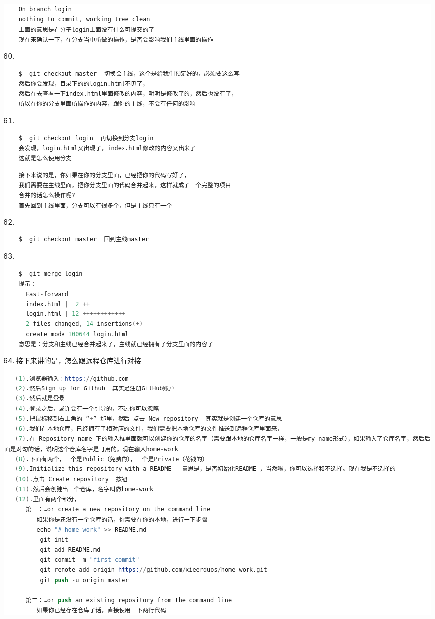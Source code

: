```s
    On branch login
    nothing to commit, working tree clean
    上面的意思是在分子login上面没有什么可提交的了
    现在来确认一下，在分支当中所做的操作，是否会影响我们主线里面的操作
``` 
60. 
```s
    $  git checkout master  切换会主线，这个是给我们预定好的，必须要这么写
    然后你会发现，目录下的的login.html不见了，
    然后在去查看一下index.html里面修改的内容，明明是修改了的，然后也没有了，
    所以在你的分支里面所操作的内容，跟你的主线，不会有任何的影响
```
61. 
```s
    $  git checkout login  再切换到分支login
    会发现，login.html又出现了，index.html修改的内容又出来了
    这就是怎么使用分支
```
```txt
    接下来说的是，你如果在你的分支里面，已经把你的代码写好了，
    我们需要在主线里面，把你分支里面的代码合并起来，这样就成了一个完整的项目
    合并的话怎么操作呢?
    首先回到主线里面，分支可以有很多个，但是主线只有一个
```
62. 
```s
    $  git checkout master  回到主线master
```
63. 
```s
    $  git merge login 
    提示：
      Fast-forward
      index.html |  2 ++
      login.html | 12 ++++++++++++
      2 files changed, 14 insertions(+)
      create mode 100644 login.html
    意思是：分支和主线已经合并起来了，主线就已经拥有了分支里面的内容了
```

64. 接下来讲的是，怎么跟远程仓库进行对接
```s
   (1).浏览器输入：https://github.com
   (2).然后Sign up for Github  其实是注册GitHub账户
   (3).然后就是登录
   (4).登录之后，或许会有一个引导的，不过你可以忽略
   (5).把鼠标移到右上角的 “+” 那里，然后 点击 New repository  其实就是创建一个仓库的意思
   (6).我们在本地仓库，已经拥有了相对应的文件，我们需要把本地仓库的文件推送到远程仓库里面来，
   (7).在 Repository name 下的输入框里面就可以创建你的仓库的名字（需要跟本地的仓库名字一样，一般是my-name形式），如果输入了仓库名字，然后后面是对勾的话，说明这个仓库名字是可用的。现在输入home-work
   (8).下面有两个，一个是Public（免费的），一个是Private（花钱的）
   (9).Initialize this repository with a README   意思是，是否初始化README ，当然啦，你可以选择和不选择。现在我是不选择的
   (10).点击 Create repository  按钮
   (11).然后会创建出一个仓库，名字叫做home-work
   (12).里面有两个部分，
      第一：…or create a new repository on the command line
         如果你是还没有一个仓库的话，你需要在你的本地，进行一下步骤
         echo "# home-work" >> README.md
          git init
          git add README.md
          git commit -m "first commit"
          git remote add origin https://github.com/xieerduos/home-work.git
          git push -u origin master
      
      第二：…or push an existing repository from the command line
         如果你已经存在仓库了话，直接使用一下两行代码
```